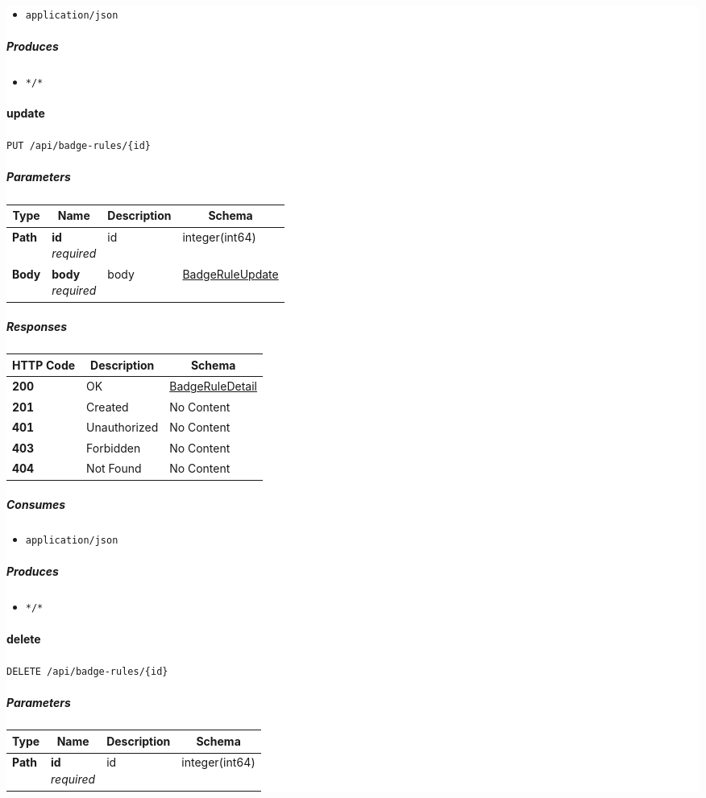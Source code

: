 * `application/json`


##### Produces

* `*/*`


<a name="updateusingput"></a>
#### update
```
PUT /api/badge-rules/{id}
```


##### Parameters

|Type|Name|Description|Schema|
|---|---|---|---|
|**Path**|**id**  <br>*required*|id|integer(int64)|
|**Body**|**body**  <br>*required*|body|[BadgeRuleUpdate](#badgeruleupdate)|


##### Responses

|HTTP Code|Description|Schema|
|---|---|---|
|**200**|OK|[BadgeRuleDetail](#badgeruledetail)|
|**201**|Created|No Content|
|**401**|Unauthorized|No Content|
|**403**|Forbidden|No Content|
|**404**|Not Found|No Content|


##### Consumes

* `application/json`


##### Produces

* `*/*`


<a name="deleteusingdelete"></a>
#### delete
```
DELETE /api/badge-rules/{id}
```


##### Parameters

|Type|Name|Description|Schema|
|---|---|---|---|
|**Path**|**id**  <br>*required*|id|integer(int64)|
